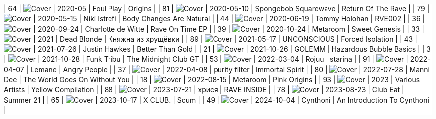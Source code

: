 | 64 | ![Cover](https://i.discogs.com/1vbm6UZnPu8pewxjp1IyZZfv5JuFW40gZbFspn0Rzc0/rs:fit/g:sm/q:40/h:150/w:150/czM6Ly9kaXNjb2dz/LWRhdGFiYXNlLWlt/YWdlcy9SLTE1MzUy/NDYzLTE1OTAxNzQ0/NzMtMjk2My5qcGVn.jpeg) | 2020-05 | Foul Play | Origins |
| 81 | ![Cover](https://i.discogs.com/Ju9w0a1sWFhJcA9b7OwW5RxGvjHHnngi7iuYxLNE-VI/rs:fit/g:sm/q:40/h:150/w:150/czM6Ly9kaXNjb2dz/LWRhdGFiYXNlLWlt/YWdlcy9SLTE1NzMw/MzA0LTE1OTY3MzAx/MDctNjY3My5qcGVn.jpeg) | 2020-05-10 | Spongebob Squarewave | Return Of The Rave |
| 79 | ![Cover](https://i.discogs.com/5NO23AU2j2lCSjUIwhzyD4NNG67Xdc2W0sLmBsNDfjQ/rs:fit/g:sm/q:40/h:150/w:150/czM6Ly9kaXNjb2dz/LWRhdGFiYXNlLWlt/YWdlcy9SLTE1MDIz/NzMzLTE1ODU2NTE3/MTItODY5Ny5qcGVn.jpeg) | 2020-05-15 | Niki Istrefi | Body Changes Are Natural |
| 44 | ![Cover](https://i.discogs.com/qvYsHwgXJRAi8ZRqauxsW4vRxDtVALKD1Qb4w7FRp5o/rs:fit/g:sm/q:40/h:150/w:150/czM6Ly9kaXNjb2dz/LWRhdGFiYXNlLWlt/YWdlcy9SLTE1NDg3/NTI2LTE1OTI3MzU5/MDUtMjI2MS5qcGVn.jpeg) | 2020-06-19 | Tommy Holohan | RVE002 |
| 36 | ![Cover](https://i.discogs.com/az2Eihu1vSSiSeuB-TlQN1phdWyXeAy0czQ8L_hFnl0/rs:fit/g:sm/q:40/h:150/w:150/czM6Ly9kaXNjb2dz/LWRhdGFiYXNlLWlt/YWdlcy9SLTE1OTc1/OTkwLTE2MDEyMTg4/MzEtOTQ1Ny5qcGVn.jpeg) | 2020-09-24 | Charlotte de Witte | Rave On Time EP |
| 39 | ![Cover](https://i.discogs.com/mkO3BQdbhAB5b600wUM5nLw59Li5gyR6Den_juzLQ4k/rs:fit/g:sm/q:40/h:150/w:150/czM6Ly9kaXNjb2dz/LWRhdGFiYXNlLWlt/YWdlcy9SLTI3NDg3/NTQyLTE2ODc2ODY3/MjktNTQ2Ni5qcGVn.jpeg) | 2020-10-24 | Metaroom | Sweet Genesis |
| 33 | ![Cover](https://i.discogs.com/DeFnPl59C6-6zOEfuqtcl0aa-XVihPMDdY1bzevlgRg/rs:fit/g:sm/q:40/h:150/w:150/czM6Ly9kaXNjb2dz/LWRhdGFiYXNlLWlt/YWdlcy9SLTE5ODkz/NTg5LTE2MjkyMTQ0/OTYtNzczNC5qcGVn.jpeg) | 2021 | Dead Blonde | Княжна из хрущёвки |
| 89 | ![Cover](https://i.discogs.com/aibfmN_sQlCwLhVLJEPAmDn7Tkzrm-K0A3-JJwTiBFw/rs:fit/g:sm/q:40/h:150/w:150/czM6Ly9kaXNjb2dz/LWRhdGFiYXNlLWlt/YWdlcy9SLTIwNDY5/MzEwLTE2MzMzNjEy/MjEtMjk1Mi5qcGVn.jpeg) | 2021-05-17 | UNCONSCIOUS | Forced Isolation |
| 43 | ![Cover](https://i.discogs.com/aGGNClTGnTbDvM3uU-ZbT-Ztdwk-tfBPTtvBt8L9HUo/rs:fit/g:sm/q:40/h:150/w:150/czM6Ly9kaXNjb2dz/LWRhdGFiYXNlLWlt/YWdlcy9SLTE5NjM0/MTcwLTE2MjczMjIy/MTMtNzc0Ni5qcGVn.jpeg) | 2021-07-26 | Justin Hawkes | Better Than Gold |
| 21 | ![Cover](https://i.discogs.com/rxq9J3usIYZsuimWotuf_EADCnrxfHZrcPehyguVYZU/rs:fit/g:sm/q:40/h:150/w:150/czM6Ly9kaXNjb2dz/LWRhdGFiYXNlLWlt/YWdlcy9SLTI2ODk1/NzI4LTE2ODI1NjIy/ODctMzQxNC5qcGVn.jpeg) | 2021-10-26 | GOLEMM | Hazardous Bubble Basics |
| 3 | ![Cover](https://i.discogs.com/0fFdnLVZ9EstigT3LAj-DpQ_u5EcRIZE1q3IvIyRCEI/rs:fit/g:sm/q:40/h:150/w:150/czM6Ly9kaXNjb2dz/LWRhdGFiYXNlLWlt/YWdlcy9SLTI0OTgw/MTE2LTE2NjcwMDM2/MzAtMjQ4NC5qcGVn.jpeg) | 2021-10-28 | Funk Tribu | The Midnight Club GT |
| 53 | ![Cover](https://i.discogs.com/W9EGdNlAie7sqVZCPQCbgRGomunXo4obC9b9dVCf1Ec/rs:fit/g:sm/q:40/h:150/w:150/czM6Ly9kaXNjb2dz/LWRhdGFiYXNlLWlt/YWdlcy9SLTIzMzM3/MTI1LTE2NTMzODY5/NTQtNTUyMC5qcGVn.jpeg) | 2022-03-04 | Rojuu | starina |
| 91 | ![Cover](https://i.discogs.com/NPm3CkSnI6uku_O1D8YkTJ4YAuh8StEVJDXE-HeEP3g/rs:fit/g:sm/q:40/h:150/w:150/czM6Ly9kaXNjb2dz/LWRhdGFiYXNlLWlt/YWdlcy9SLTExMjkz/Nzk5LTE1MTM2MDE1/MTAtNzY5Ny5qcGVn.jpeg) | 2022-04-07 | Lemane | Angry People |
| 37 | ![Cover](https://i.discogs.com/MkYiSc0nqyeb1mjT7dt22klb9ML93FH8Z5lj5sZfoK0/rs:fit/g:sm/q:40/h:150/w:150/czM6Ly9kaXNjb2dz/LWRhdGFiYXNlLWlt/YWdlcy9SLTIzNDk2/ODk2LTE2ODY2OTgy/NDYtNzczMi5wbmc.jpeg) | 2022-04-08 | purity filter | Immortal Spirit |
| 80 | ![Cover](https://i.discogs.com/MMCGNsfSjCWfQhStM7VKsYbw4Z0ExPyk5jx4eRiQxvs/rs:fit/g:sm/q:40/h:150/w:150/czM6Ly9kaXNjb2dz/LWRhdGFiYXNlLWlt/YWdlcy9SLTI0MTI1/MjEzLTE2NjI4OTI4/OTgtOTY0NC5qcGVn.jpeg) | 2022-07-28 | Manni Dee | The World Goes On Without You |
| 18 | ![Cover](https://i.discogs.com/qaGqKY_aCaVDXIbG-ry1N3CXFBr9CsNjrsWaTG2Ohk8/rs:fit/g:sm/q:40/h:150/w:150/czM6Ly9kaXNjb2dz/LWRhdGFiYXNlLWlt/YWdlcy9SLTI3NDk2/NzYxLTE2ODc3NzU4/OTItNDYxNy5qcGVn.jpeg) | 2022-08-15 | Metaroom | Pink Origins |
| 93 | ![Cover](https://i.discogs.com/91dviHomhuUGo_DpsUbRJU82CNcftN3iBX-kMia5u1I/rs:fit/g:sm/q:40/h:150/w:150/czM6Ly9kaXNjb2dz/LWRhdGFiYXNlLWlt/YWdlcy9SLTExMjA2/ODctMTIxMTIyMTQ3/OC5qcGVn.jpeg) | 2023 | Various Artists | Yellow Compilation |
| 88 | ![Cover](https://i.discogs.com/VTg5XXJzg2OHa73-pW0u_JnCDrd_iI_XWPbpSTOOhJQ/rs:fit/g:sm/q:40/h:150/w:150/czM6Ly9kaXNjb2dz/LWRhdGFiYXNlLWlt/YWdlcy9SLTI5NzE3/NDMxLTE3MDcyNDE0/MzMtOTM5MS5wbmc.jpeg) | 2023-07-21 | хрися | RAVE INSIDE |
| 78 | ![Cover](https://i.discogs.com/8QWGs4srM5pqOXYdJ-Doh21-e6yHQewQb6rXKG80Uy8/rs:fit/g:sm/q:40/h:150/w:150/czM6Ly9kaXNjb2dz/LWRhdGFiYXNlLWlt/YWdlcy9SLTI5Mzc3/NTc5LTE3MDQyMzI2/NzUtOTIyMS5qcGVn.jpeg) | 2023-08-23 | Club Eat | Summer 21 |
| 65 | ![Cover](https://i.discogs.com/RpYVtKg5JmM78qv17fopXiEiR5H5OVytA_La07l1qYQ/rs:fit/g:sm/q:40/h:150/w:150/czM6Ly9kaXNjb2dz/LWRhdGFiYXNlLWlt/YWdlcy9SLTE0NDgz/Mjk4LTE1NzU0NDgy/OTgtOTEzMy5qcGVn.jpeg) | 2023-10-17 | X CLUB. | Scum |
| 49 | ![Cover](https://i.discogs.com/D-8aySeQGkW_6qXMxmUzWkLtsXl3rUYFtyLihYM7BsM/rs:fit/g:sm/q:40/h:150/w:150/czM6Ly9kaXNjb2dz/LWRhdGFiYXNlLWlt/YWdlcy9SLTMwNjI3/ODM1LTE3MTUyMjA1/OTItMzQ1Mi5qcGVn.jpeg) | 2024-10-04 | Cynthoni | An Introduction To Cynthoni |